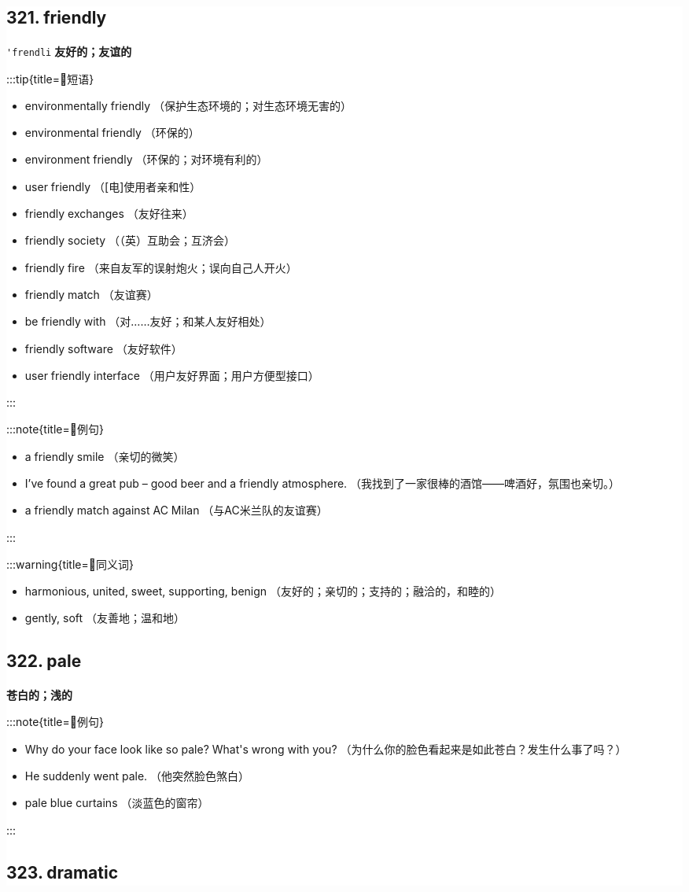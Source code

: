 
## 321. friendly

`'frendli`  **友好的；友谊的**

:::tip{title=🤩短语}

- environmentally friendly （保护生态环境的；对生态环境无害的）

- environmental friendly （环保的）

- environment friendly （环保的；对环境有利的）

- user friendly （[电]使用者亲和性）

- friendly exchanges （友好往来）

- friendly society （（英）互助会；互济会）

- friendly fire （来自友军的误射炮火；误向自己人开火）

- friendly match （友谊赛）

- be friendly with （对……友好；和某人友好相处）

- friendly software （友好软件）

- user friendly interface （用户友好界面；用户方便型接口）

:::

:::note{title=🎤例句}

- a friendly smile （亲切的微笑）

- I’ve found a great pub – good beer and a friendly atmosphere. （我找到了一家很棒的酒馆——啤酒好，氛围也亲切。）

- a friendly match against AC Milan （与AC米兰队的友谊赛）

:::

:::warning{title=🤔同义词}

- harmonious, united, sweet, supporting, benign （友好的；亲切的；支持的；融洽的，和睦的）

- gently, soft （友善地；温和地）


## 322. pale

**苍白的；浅的**

:::note{title=🎤例句}

- Why do your face look like so pale? What's wrong with you? （为什么你的脸色看起来是如此苍白？发生什么事了吗？）

- He suddenly went pale. （他突然脸色煞白）

- pale blue curtains （淡蓝色的窗帘）

:::

## 323. dramatic
